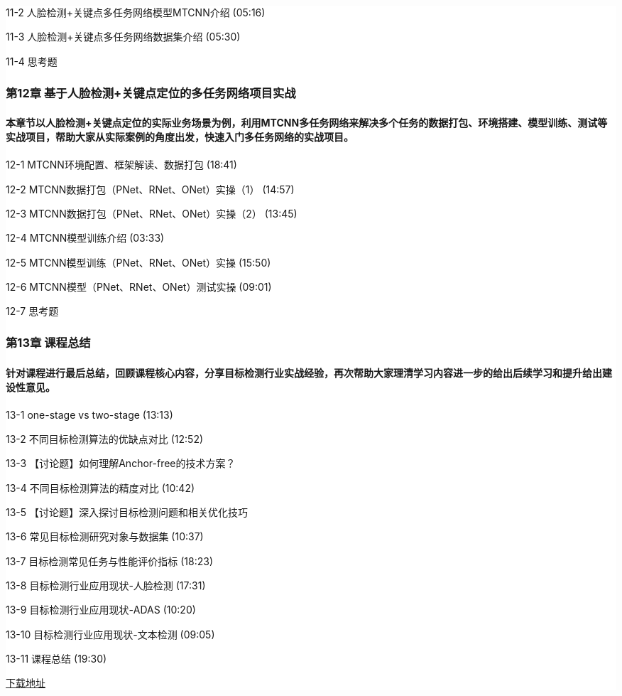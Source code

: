 11-2 人脸检测+关键点多任务网络模型MTCNN介绍 (05:16)

11-3 人脸检测+关键点多任务网络数据集介绍 (05:30)

11-4 思考题


### 第12章 基于人脸检测+关键点定位的多任务网络项目实战

#### 本章节以人脸检测+关键点定位的实际业务场景为例，利用MTCNN多任务网络来解决多个任务的数据打包、环境搭建、模型训练、测试等实战项目，帮助大家从实际案例的角度出发，快速入门多任务网络的实战项目。
12-1 MTCNN环境配置、框架解读、数据打包 (18:41)

12-2 MTCNN数据打包（PNet、RNet、ONet）实操（1） (14:57)

12-3 MTCNN数据打包（PNet、RNet、ONet）实操（2） (13:45)

12-4 MTCNN模型训练介绍 (03:33)

12-5 MTCNN模型训练（PNet、RNet、ONet）实操 (15:50)

12-6 MTCNN模型（PNet、RNet、ONet）测试实操 (09:01)

12-7 思考题


### 第13章 课程总结

#### 针对课程进行最后总结，回顾课程核心内容，分享目标检测行业实战经验，再次帮助大家理清学习内容进一步的给出后续学习和提升给出建设性意见。
13-1 one-stage vs two-stage (13:13)

13-2 不同目标检测算法的优缺点对比 (12:52)

13-3 【讨论题】如何理解Anchor-free的技术方案？

13-4 不同目标检测算法的精度对比 (10:42)

13-5 【讨论题】深入探讨目标检测问题和相关优化技巧

13-6 常见目标检测研究对象与数据集 (10:37)

13-7 目标检测常见任务与性能评价指标 (18:23)

13-8 目标检测行业应用现状-人脸检测 (17:31)

13-9 目标检测行业应用现状-ADAS (10:20)

13-10 目标检测行业应用现状-文本检测 (09:05)

13-11 课程总结 (19:30)


[下载地址](https://51xueit.vip "下载地址")
